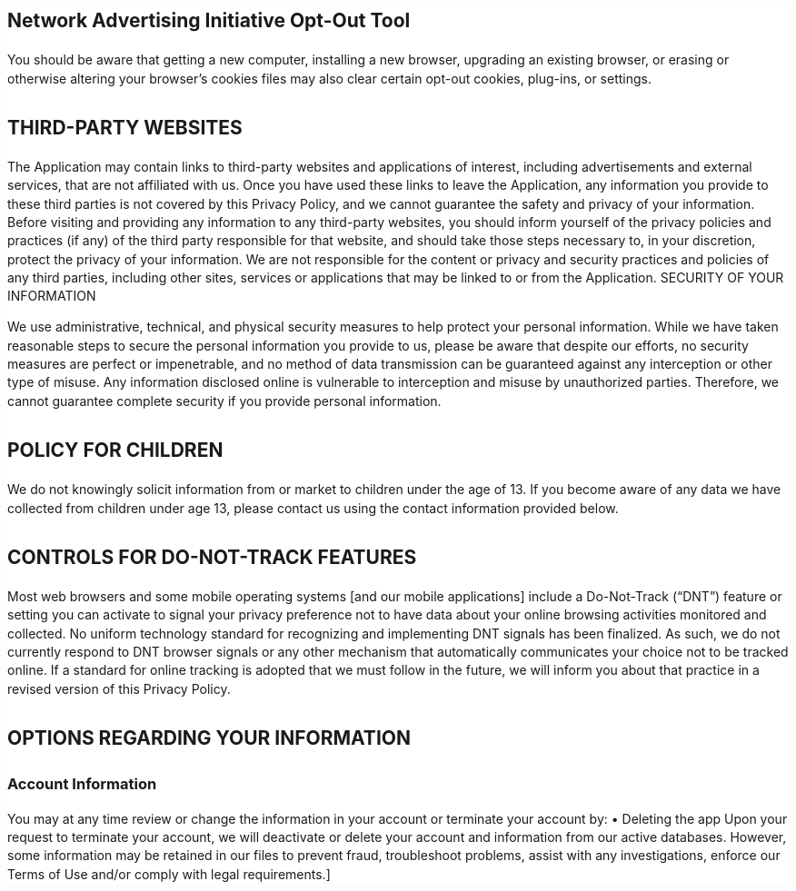 ##  Network Advertising Initiative Opt-Out Tool 
You should be aware that getting a new computer, installing a new browser, upgrading an existing browser, or erasing or otherwise altering your browser’s cookies files may also clear certain opt-out cookies, plug-ins, or settings.

##  THIRD-PARTY WEBSITES
The Application may contain links to third-party websites and applications of interest, including advertisements and external services, that are not affiliated with us. Once you have used these links to leave the Application, any information you provide to these third parties is not covered by this Privacy Policy, and we cannot guarantee the safety and privacy of your information. Before visiting and providing any information to any third-party websites, you should inform yourself of the privacy policies and practices (if any) of the third party responsible for that website, and should take those steps necessary to, in your discretion, protect the privacy of your information. We are not responsible for the content or privacy and security practices and policies of any third parties, including other sites, services or applications that may be linked to or from the Application.
SECURITY OF YOUR INFORMATION


We use administrative, technical, and physical security measures to help protect your personal information.  While we have taken reasonable steps to secure the personal information you provide to us, please be aware that despite our efforts, no security measures are perfect or impenetrable, and no method of data transmission can be guaranteed against any interception or other type of misuse.  Any information disclosed online is vulnerable to interception and misuse by unauthorized parties.  Therefore, we cannot guarantee complete security if you provide personal information.


## POLICY FOR CHILDREN
We do not knowingly solicit information from or market to children under the age of 13. If you become aware of any data we have collected from children under age 13, please contact us using the contact information provided below. 

##  CONTROLS FOR DO-NOT-TRACK FEATURES  
Most web browsers and some mobile operating systems [and our mobile applications] include a Do-Not-Track (“DNT”) feature or setting you can activate to signal your privacy preference not to have data about your online browsing activities monitored and collected.  No uniform technology standard for recognizing and implementing DNT signals has been finalized. As such, we do not currently respond to DNT browser signals or any other mechanism that automatically communicates your choice not to be tracked online.  If a standard for online tracking is adopted that we must follow in the future, we will inform you about that practice in a revised version of this Privacy Policy.  


##  OPTIONS REGARDING YOUR INFORMATION
### Account Information
You may at any time review or change the information in your account or terminate your account by:
    • Deleting the app
Upon your request to terminate your account, we will deactivate or delete your account and information from our active databases. However, some information may be retained in our files to prevent fraud, troubleshoot problems, assist with any investigations, enforce our Terms of Use and/or comply with legal requirements.]

